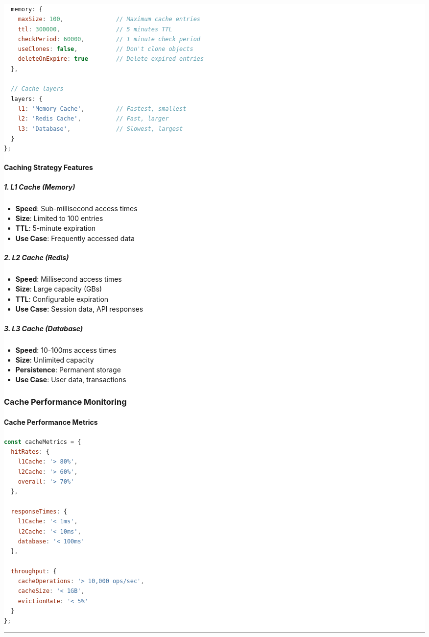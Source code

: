 ```javascript
  memory: {
    maxSize: 100,               // Maximum cache entries
    ttl: 300000,                // 5 minutes TTL
    checkPeriod: 60000,         // 1 minute check period
    useClones: false,           // Don't clone objects
    deleteOnExpire: true        // Delete expired entries
  },
  
  // Cache layers
  layers: {
    l1: 'Memory Cache',         // Fastest, smallest
    l2: 'Redis Cache',          // Fast, larger
    l3: 'Database',             // Slowest, largest
  }
};
```

#### **Caching Strategy Features**

##### **1. L1 Cache (Memory)**
- **Speed**: Sub-millisecond access times
- **Size**: Limited to 100 entries
- **TTL**: 5-minute expiration
- **Use Case**: Frequently accessed data

##### **2. L2 Cache (Redis)**
- **Speed**: Millisecond access times
- **Size**: Large capacity (GBs)
- **TTL**: Configurable expiration
- **Use Case**: Session data, API responses

##### **3. L3 Cache (Database)**
- **Speed**: 10-100ms access times
- **Size**: Unlimited capacity
- **Persistence**: Permanent storage
- **Use Case**: User data, transactions

### **Cache Performance Monitoring**

#### **Cache Performance Metrics**
```javascript
const cacheMetrics = {
  hitRates: {
    l1Cache: '> 80%',
    l2Cache: '> 60%',
    overall: '> 70%'
  },
  
  responseTimes: {
    l1Cache: '< 1ms',
    l2Cache: '< 10ms',
    database: '< 100ms'
  },
  
  throughput: {
    cacheOperations: '> 10,000 ops/sec',
    cacheSize: '< 1GB',
    evictionRate: '< 5%'
  }
};
```

---